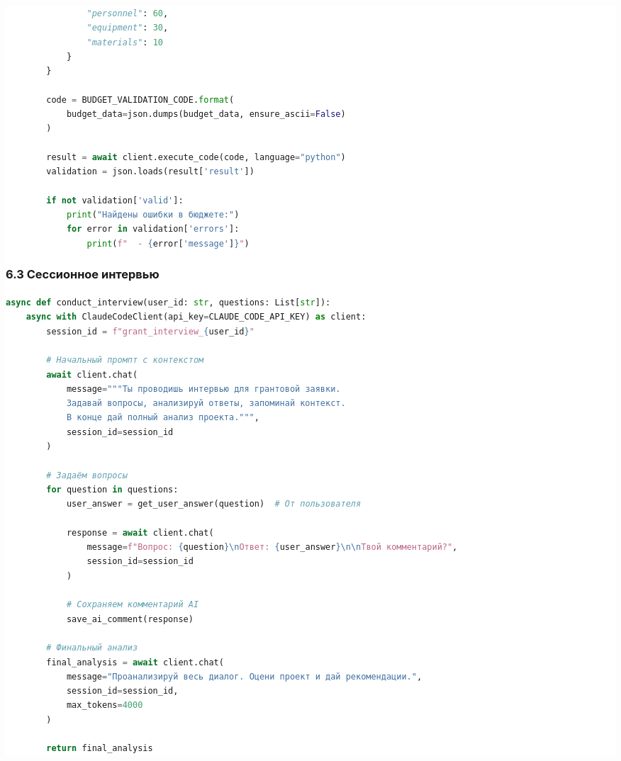```python
                "personnel": 60,
                "equipment": 30,
                "materials": 10
            }
        }

        code = BUDGET_VALIDATION_CODE.format(
            budget_data=json.dumps(budget_data, ensure_ascii=False)
        )

        result = await client.execute_code(code, language="python")
        validation = json.loads(result['result'])

        if not validation['valid']:
            print("Найдены ошибки в бюджете:")
            for error in validation['errors']:
                print(f"  - {error['message']}")
```

### 6.3 Сессионное интервью

```python
async def conduct_interview(user_id: str, questions: List[str]):
    async with ClaudeCodeClient(api_key=CLAUDE_CODE_API_KEY) as client:
        session_id = f"grant_interview_{user_id}"

        # Начальный промпт с контекстом
        await client.chat(
            message="""Ты проводишь интервью для грантовой заявки.
            Задавай вопросы, анализируй ответы, запоминай контекст.
            В конце дай полный анализ проекта.""",
            session_id=session_id
        )

        # Задаём вопросы
        for question in questions:
            user_answer = get_user_answer(question)  # От пользователя

            response = await client.chat(
                message=f"Вопрос: {question}\nОтвет: {user_answer}\n\nТвой комментарий?",
                session_id=session_id
            )

            # Сохраняем комментарий AI
            save_ai_comment(response)

        # Финальный анализ
        final_analysis = await client.chat(
            message="Проанализируй весь диалог. Оцени проект и дай рекомендации.",
            session_id=session_id,
            max_tokens=4000
        )

        return final_analysis
```
